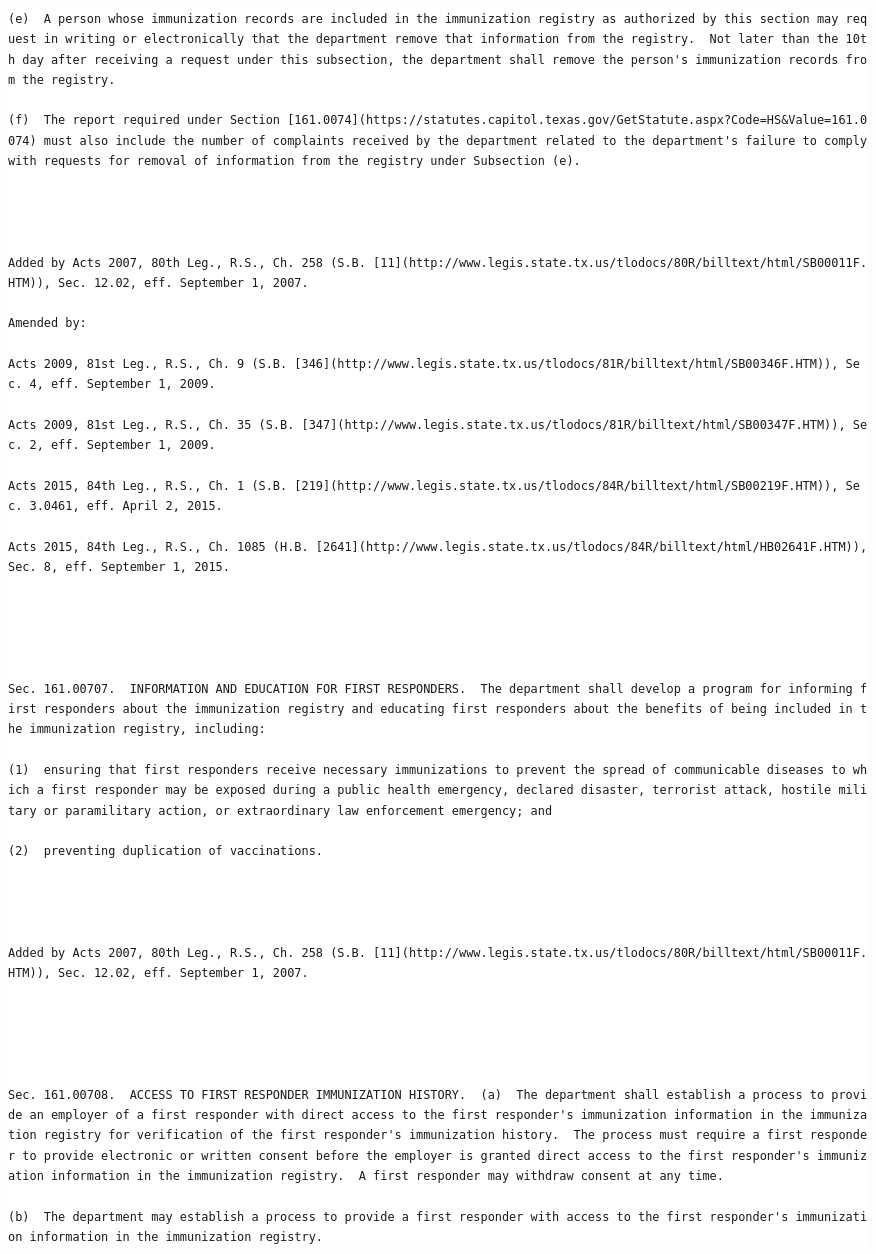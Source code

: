     (e)  A person whose immunization records are included in the immunization registry as authorized by this section may request in writing or electronically that the department remove that information from the registry.  Not later than the 10th day after receiving a request under this subsection, the department shall remove the person's immunization records from the registry.
    
    (f)  The report required under Section [161.0074](https://statutes.capitol.texas.gov/GetStatute.aspx?Code=HS&Value=161.0074) must also include the number of complaints received by the department related to the department's failure to comply with requests for removal of information from the registry under Subsection (e).
    
    
    
    
    Added by Acts 2007, 80th Leg., R.S., Ch. 258 (S.B. [11](http://www.legis.state.tx.us/tlodocs/80R/billtext/html/SB00011F.HTM)), Sec. 12.02, eff. September 1, 2007.
    
    Amended by: 
    
    Acts 2009, 81st Leg., R.S., Ch. 9 (S.B. [346](http://www.legis.state.tx.us/tlodocs/81R/billtext/html/SB00346F.HTM)), Sec. 4, eff. September 1, 2009.
    
    Acts 2009, 81st Leg., R.S., Ch. 35 (S.B. [347](http://www.legis.state.tx.us/tlodocs/81R/billtext/html/SB00347F.HTM)), Sec. 2, eff. September 1, 2009.
    
    Acts 2015, 84th Leg., R.S., Ch. 1 (S.B. [219](http://www.legis.state.tx.us/tlodocs/84R/billtext/html/SB00219F.HTM)), Sec. 3.0461, eff. April 2, 2015.
    
    Acts 2015, 84th Leg., R.S., Ch. 1085 (H.B. [2641](http://www.legis.state.tx.us/tlodocs/84R/billtext/html/HB02641F.HTM)), Sec. 8, eff. September 1, 2015.
    
    
    
    
    
    Sec. 161.00707.  INFORMATION AND EDUCATION FOR FIRST RESPONDERS.  The department shall develop a program for informing first responders about the immunization registry and educating first responders about the benefits of being included in the immunization registry, including:
    
    (1)  ensuring that first responders receive necessary immunizations to prevent the spread of communicable diseases to which a first responder may be exposed during a public health emergency, declared disaster, terrorist attack, hostile military or paramilitary action, or extraordinary law enforcement emergency; and
    
    (2)  preventing duplication of vaccinations.
    
    
    
    
    Added by Acts 2007, 80th Leg., R.S., Ch. 258 (S.B. [11](http://www.legis.state.tx.us/tlodocs/80R/billtext/html/SB00011F.HTM)), Sec. 12.02, eff. September 1, 2007.
    
    
    
    
    
    Sec. 161.00708.  ACCESS TO FIRST RESPONDER IMMUNIZATION HISTORY.  (a)  The department shall establish a process to provide an employer of a first responder with direct access to the first responder's immunization information in the immunization registry for verification of the first responder's immunization history.  The process must require a first responder to provide electronic or written consent before the employer is granted direct access to the first responder's immunization information in the immunization registry.  A first responder may withdraw consent at any time.
    
    (b)  The department may establish a process to provide a first responder with access to the first responder's immunization information in the immunization registry.
    